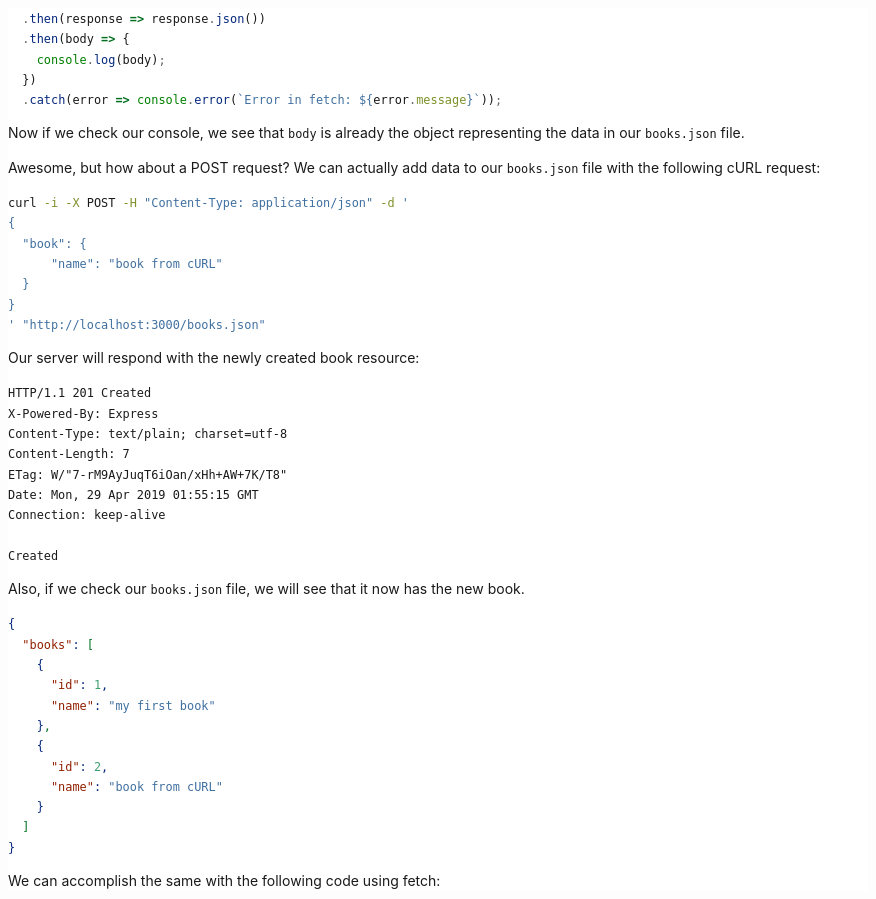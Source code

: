 ```javascript
  .then(response => response.json())
  .then(body => {
    console.log(body);
  })
  .catch(error => console.error(`Error in fetch: ${error.message}`));
```

Now if we check our console, we see that `body` is already the object representing the data in our `books.json` file.

Awesome, but how about a POST request?
We can actually add data to our `books.json` file with the following cURL request:

```sh
curl -i -X POST -H "Content-Type: application/json" -d '
{
  "book": {
      "name": "book from cURL"
  }
}
' "http://localhost:3000/books.json"
```

Our server will respond with the newly created book resource:

```no-highlight
HTTP/1.1 201 Created
X-Powered-By: Express
Content-Type: text/plain; charset=utf-8
Content-Length: 7
ETag: W/"7-rM9AyJuqT6iOan/xHh+AW+7K/T8"
Date: Mon, 29 Apr 2019 01:55:15 GMT
Connection: keep-alive

Created
```

Also, if we check our `books.json` file, we will see that it now has the new book.

```json
{
  "books": [
    {
      "id": 1,
      "name": "my first book"
    },
    {
      "id": 2,
      "name": "book from cURL"
    }
  ]
}
```

We can accomplish the same with the following code using fetch:
